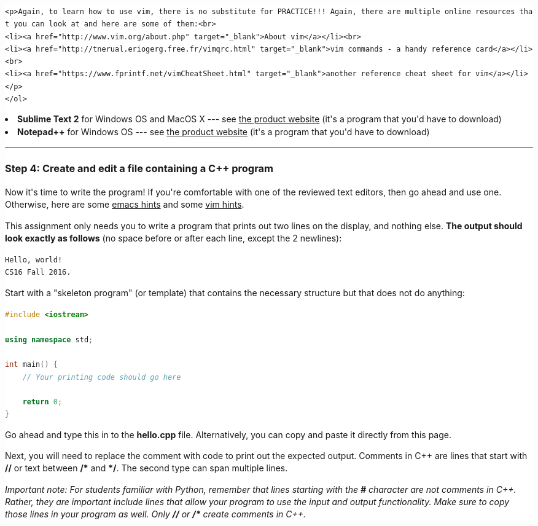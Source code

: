 	<p>Again, to learn how to use vim, there is no substitute for PRACTICE!!! Again, there are multiple online resources that you can look at and here are some of them:<br>
	<li><a href="http://www.vim.org/about.php" target="_blank">About vim</a></li><br>
	<li><a href="http://tnerual.eriogerg.free.fr/vimqrc.html" target="_blank">vim commands - a handy reference card</a></li><br>
	<li><a href="https://www.fprintf.net/vimCheatSheet.html" target="_blank">another reference cheat sheet for vim</a></li></p>
	</ol>
<li> <b>Sublime Text 2</b> for Windows OS and MacOS X --- see <a href="https://www.sublimetext.com/" target="_blank">the product website</a> (it's a program that you'd have to download)</li>
<li> <b>Notepad++</b> for Windows OS --- see <a href="https://notepad-plus-plus.org/" target="_blank">the product website</a> (it's a program that you'd have to download)</li>
</ol>

<hr>
<h3>Step 4: Create and edit a file containing a C++ program</h3>

Now it's time to write the program! If you're comfortable with one of the reviewed text editors, then go ahead and use one. Otherwise, here are some [emacs hints](emacs_hints/) and some [vim hints](vim_hints/).

This assignment only needs you to write a program that prints out two lines on the display, and nothing else. <b>The output should look exactly as follows</b> (no space before or after each line, except the 2 newlines):

```
Hello, world!
CS16 Fall 2016.
```

Start with a "skeleton program" (or template) that contains the necessary structure but that does not do anything:

```cpp
#include <iostream>

using namespace std;

int main() {
    // Your printing code should go here

    return 0;
}
```
<p>Go ahead and type this in to the <b>hello.cpp</b> file. Alternatively, you can copy and paste it directly from this page.</p>

<p>Next, you will need to replace the comment with code to print out the expected output. Comments in C++ are lines that start with <b>//</b> or text between <b>/*</b> and <b>*/</b>. The second type can span multiple lines.</p>

<p><em>Important note: For students familiar with Python, remember that lines starting with the <b>#</b> character are not comments in C++. Rather, they are important include lines that allow your program to use the input and output functionality. Make sure to copy those lines in your program as well. Only <b>//</b> or <b>/*</b> create comments in C++.</em></p>
